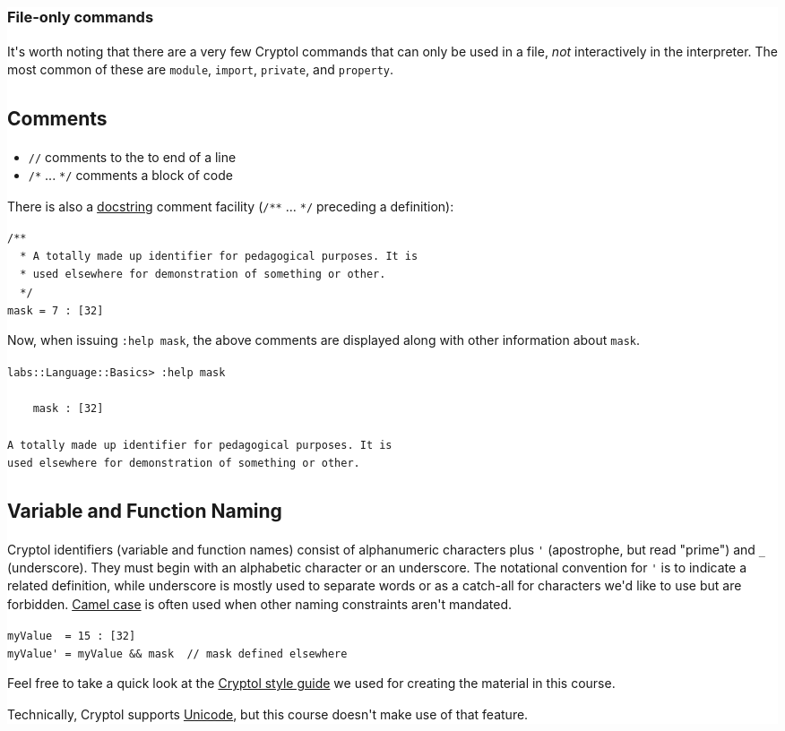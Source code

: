 ### File-only commands

It's worth noting that there are a very few Cryptol commands
that can only be used in a file, *not* interactively in the interpreter.
The most common of these are `module`, `import`, `private`, and `property`.  

## Comments

  * `//` comments to the to end of a line
  * `/*` ... `*/` comments a block of code

There is also a [docstring](https://en.wikipedia.org/wiki/Docstring)
comment facility (`/**` ... `*/` preceding a definition):

```cryptol
/**
  * A totally made up identifier for pedagogical purposes. It is
  * used elsewhere for demonstration of something or other.
  */
mask = 7 : [32]
```

Now, when issuing `:help mask`, the above comments are displayed along
with other information about `mask`.

```Xcryptol-session
labs::Language::Basics> :help mask

    mask : [32]

A totally made up identifier for pedagogical purposes. It is
used elsewhere for demonstration of something or other.
```

## Variable and Function Naming

Cryptol identifiers (variable and function names) consist of
alphanumeric characters plus `'` (apostrophe, but read "prime") and
`_` (underscore). They must begin with an alphabetic character or an
underscore. The notational convention for `'` is to indicate a related
definition, while underscore is mostly used to separate words or as a
catch-all for characters we'd like to use but are forbidden. [Camel
case](https://en.wikipedia.org/wiki/Camel_case) is often used when
other naming constraints aren't mandated.

```cryptol
myValue  = 15 : [32]
myValue' = myValue && mask  // mask defined elsewhere
```

Feel free to take a quick look at the [Cryptol style
guide](../../cryptol-style.md) we used for creating the material in
this course.

Technically, Cryptol supports
[Unicode](https://en.wikipedia.org/wiki/Unicode), but this course
doesn't make use of that feature.
